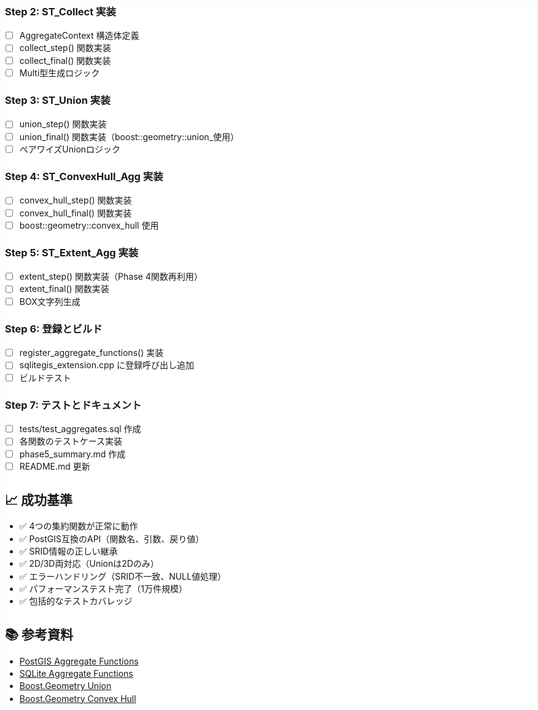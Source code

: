 ### Step 2: ST_Collect 実装
- [ ] AggregateContext 構造体定義
- [ ] collect_step() 関数実装
- [ ] collect_final() 関数実装
- [ ] Multi型生成ロジック

### Step 3: ST_Union 実装
- [ ] union_step() 関数実装
- [ ] union_final() 関数実装（boost::geometry::union_使用）
- [ ] ペアワイズUnionロジック

### Step 4: ST_ConvexHull_Agg 実装
- [ ] convex_hull_step() 関数実装
- [ ] convex_hull_final() 関数実装
- [ ] boost::geometry::convex_hull 使用

### Step 5: ST_Extent_Agg 実装
- [ ] extent_step() 関数実装（Phase 4関数再利用）
- [ ] extent_final() 関数実装
- [ ] BOX文字列生成

### Step 6: 登録とビルド
- [ ] register_aggregate_functions() 実装
- [ ] sqlitegis_extension.cpp に登録呼び出し追加
- [ ] ビルドテスト

### Step 7: テストとドキュメント
- [ ] tests/test_aggregates.sql 作成
- [ ] 各関数のテストケース実装
- [ ] phase5_summary.md 作成
- [ ] README.md 更新

## 📈 成功基準

- ✅ 4つの集約関数が正常に動作
- ✅ PostGIS互換のAPI（関数名、引数、戻り値）
- ✅ SRID情報の正しい継承
- ✅ 2D/3D両対応（Unionは2Dのみ）
- ✅ エラーハンドリング（SRID不一致、NULL値処理）
- ✅ パフォーマンステスト完了（1万件規模）
- ✅ 包括的なテストカバレッジ

## 📚 参考資料

- [PostGIS Aggregate Functions](https://postgis.net/docs/reference.html#Aggregate_Functions)
- [SQLite Aggregate Functions](https://www.sqlite.org/appfunc.html)
- [Boost.Geometry Union](https://www.boost.org/doc/libs/1_71_0/libs/geometry/doc/html/geometry/reference/algorithms/union_.html)
- [Boost.Geometry Convex Hull](https://www.boost.org/doc/libs/1_71_0/libs/geometry/doc/html/geometry/reference/algorithms/convex_hull.html)
